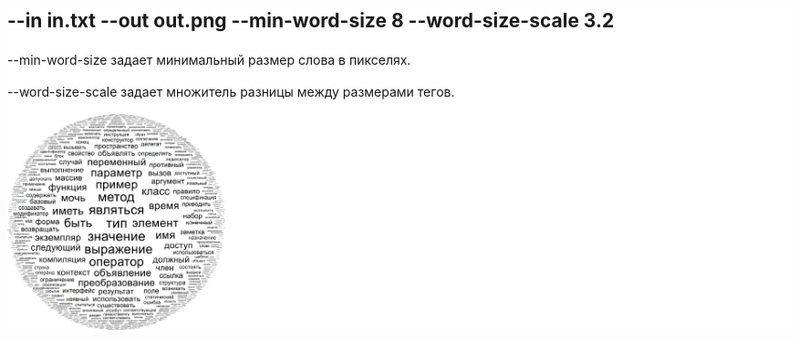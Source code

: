 ## --in in.txt --out out.png --min-word-size 8 --word-size-scale 3.2

--min-word-size задает минимальный размер слова в пикселях.

--word-size-scale задает множитель разницы между размерами тегов.

<img src="Images/2.png" width="240"/>

